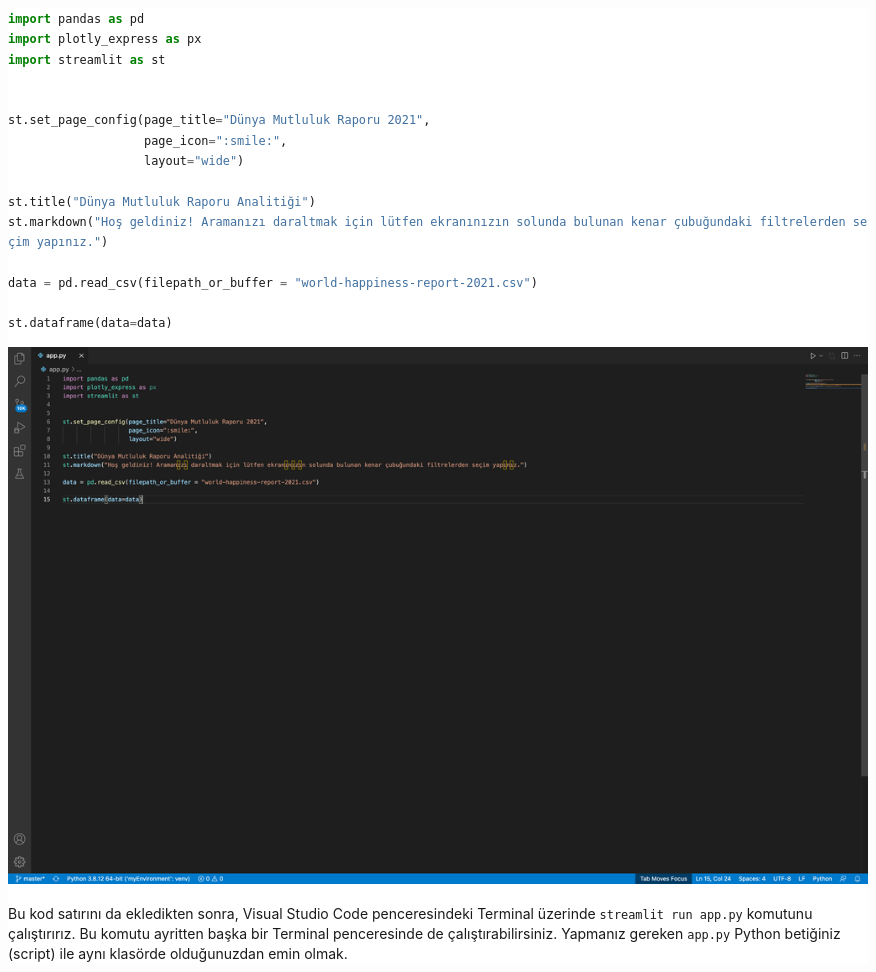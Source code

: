 ```python
import pandas as pd
import plotly_express as px
import streamlit as st


st.set_page_config(page_title="Dünya Mutluluk Raporu 2021",
                   page_icon=":smile:",
                   layout="wide")

st.title("Dünya Mutluluk Raporu Analitiği")
st.markdown("Hoş geldiniz! Aramanızı daraltmak için lütfen ekranınızın solunda bulunan kenar çubuğundaki filtrelerden seçim yapınız.")

data = pd.read_csv(filepath_or_buffer = "world-happiness-report-2021.csv")

st.dataframe(data=data)
```

![](https://github.com/mmuratarat/turkish/blob/master/_posts/images/streamlitHeroku_images/sc7-2.png?raw=true)

Bu kod satırını da ekledikten sonra, Visual Studio Code penceresindeki Terminal üzerinde `streamlit run app.py` komutunu çalıştırırız. Bu komutu ayritten başka bir Terminal penceresinde de çalıştırabilirsiniz. Yapmanız gereken `app.py` Python betiğiniz (script) ile aynı klasörde olduğunuzdan emin olmak.
